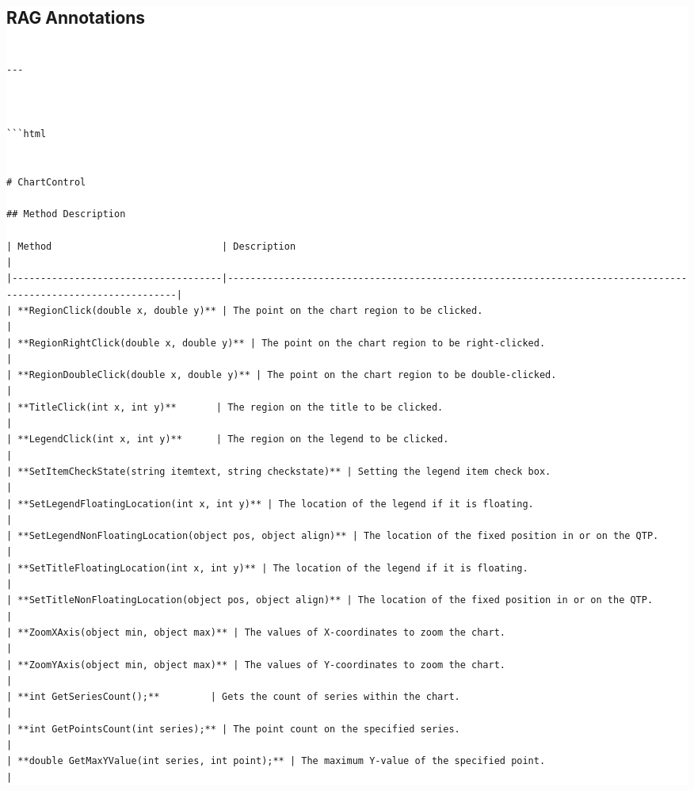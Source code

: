 ## RAG Annotations

```

---



```html


# ChartControl

## Method Description

| Method                              | Description                                                                                                   |
|-------------------------------------|---------------------------------------------------------------------------------------------------------------|
| **RegionClick(double x, double y)** | The point on the chart region to be clicked.                                                               |
| **RegionRightClick(double x, double y)** | The point on the chart region to be right-clicked.                                                       |
| **RegionDoubleClick(double x, double y)** | The point on the chart region to be double-clicked.                                                   |
| **TitleClick(int x, int y)**       | The region on the title to be clicked.                                                                     |
| **LegendClick(int x, int y)**      | The region on the legend to be clicked.                                                                   |
| **SetItemCheckState(string itemtext, string checkstate)** | Setting the legend item check box.                                                       |
| **SetLegendFloatingLocation(int x, int y)** | The location of the legend if it is floating.                                                      |
| **SetLegendNonFloatingLocation(object pos, object align)** | The location of the fixed position in or on the QTP.                                     |
| **SetTitleFloatingLocation(int x, int y)** | The location of the legend if it is floating.                                                      |
| **SetTitleNonFloatingLocation(object pos, object align)** | The location of the fixed position in or on the QTP.                                     |
| **ZoomXAxis(object min, object max)** | The values of X-coordinates to zoom the chart.                                                           |
| **ZoomYAxis(object min, object max)** | The values of Y-coordinates to zoom the chart.                                                           |
| **int GetSeriesCount();**         | Gets the count of series within the chart.                                                                 |
| **int GetPointsCount(int series);** | The point count on the specified series.                                                                 |
| **double GetMaxYValue(int series, int point);** | The maximum Y-value of the specified point.                                                   |
```